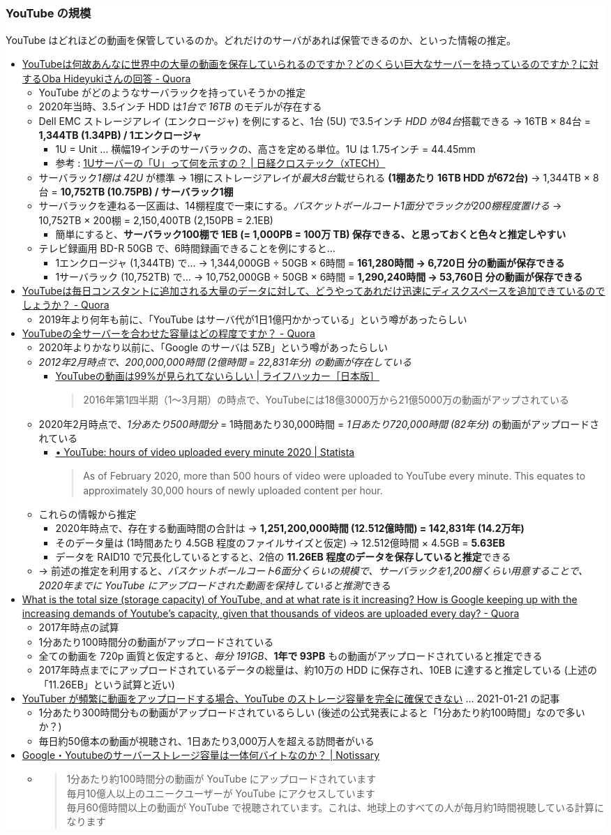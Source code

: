 ### YouTube の規模

YouTube はどれほどの動画を保管しているのか。どれだけのサーバがあれば保管できるのか、といった情報の推定。

- [YouTubeは何故あんなに世界中の大量の動画を保存していられるのですか？どのくらい巨大なサーバーを持っているのですか？に対するOba Hideyukiさんの回答 - Quora](https://jp.quora.com/YouTube%E3%81%AF%E4%BD%95%E6%95%85%E3%81%82%E3%82%93%E3%81%AA%E3%81%AB%E4%B8%96%E7%95%8C%E4%B8%AD%E3%81%AE%E5%A4%A7%E9%87%8F%E3%81%AE%E5%8B%95%E7%94%BB%E3%82%92%E4%BF%9D%E5%AD%98%E3%81%97%E3%81%A6%E3%81%84%E3%82%89/answers/202205933)
  - YouTube がどのようなサーバラックを持っていそうかの推定
  - 2020年当時、3.5インチ HDD は*1台で 16TB* のモデルが存在する
  - Dell EMC ストレージアレイ (エンクロージャ) を例にすると、1台 (5U) で3.5インチ *HDD が84台*搭載できる → 16TB × 84台 = **1,344TB (1.34PB) / 1エンクロージャ**
      - 1U = Unit … 横幅19インチのサーバラックの、高さを定める単位。1U は 1.75インチ = 44.45mm
      - 参考 : [1Uサーバーの「U」って何を示すの？ | 日経クロステック（xTECH）](https://xtech.nikkei.com/it/article/COLUMN/20110630/361883/)
  - サーバラック*1棚は 42U* が標準 → 1棚にストレージアレイが*最大8台*載せられる **(1棚あたり 16TB HDD が672台)** → 1,344TB × 8台 = **10,752TB (10.75PB) / サーバラック1棚**
  - サーバラックを連ねる一区画は、14棚程度で一束にする。*バスケットボールコート1面分でラックが200棚程度置ける* → 10,752TB × 200棚 = 2,150,400TB (2,150PB = 2.1EB)
      - 簡単にすると、**サーバラック100棚で 1EB (= 1,000PB = 100万 TB) 保存できる、と思っておくと色々と推定しやすい**
  - テレビ録画用 BD-R 50GB で、6時間録画できることを例にすると…
      - 1エンクロージャ (1,344TB) で… → 1,344,000GB ÷ 50GB × 6時間 = **161,280時間 → 6,720日 分の動画が保存できる**
      - 1サーバラック (10,752TB) で… → 10,752,000GB ÷ 50GB × 6時間 = **1,290,240時間 → 53,760日 分の動画が保存できる**
- [YouTubeは毎日コンスタントに追加される大量のデータに対して、どうやってあれだけ迅速にディスクスペースを追加できているのでしょうか？ - Quora](https://jp.quora.com/YouTube%E3%81%AF%E6%AF%8E%E6%97%A5%E3%82%B3%E3%83%B3%E3%82%B9%E3%82%BF%E3%83%B3%E3%83%88%E3%81%AB%E8%BF%BD%E5%8A%A0%E3%81%95%E3%82%8C%E3%82%8B%E5%A4%A7%E9%87%8F%E3%81%AE%E3%83%87%E3%83%BC%E3%82%BF%E3%81%AB%E5%AF%BE)
  - 2019年より何年も前に、「YouTube はサーバ代が1日1億円かかっている」という噂があったらしい
- [YouTubeの全サーバーを合わせた容量はどの程度ですか？ - Quora](https://jp.quora.com/YouTube-no-zen-sa-ba-wo-awa-se-ta-youryou-ha-dono-teido-desu-ka)
  - 2020年よりかなり以前に、「Google のサーバは 5ZB」という噂があったらしい
  - *2012年2月時点で、200,000,000時間 (2億時間 = 22,831年分) の動画が存在している*
      - [YouTubeの動画は99%が見られてないらしい | ライフハッカー［日本版］](https://www.lifehacker.jp/article/160521youtube_99/)
        > 2016年第1四半期（1～3月期）の時点で、YouTubeには18億3000万から21億5000万の動画がアップされている
  - 2020年2月時点で、*1分あたり500時間分* = 1時間あたり30,000時間 = *1日あたり720,000時間 (82年分)* の動画がアップロードされている
      - [• YouTube: hours of video uploaded every minute 2020 | Statista](https://www.statista.com/statistics/259477/hours-of-video-uploaded-to-youtube-every-minute/)
        > As of February 2020, more than 500 hours of video were uploaded to YouTube every minute. This equates to approximately 30,000 hours of newly uploaded content per hour.
  - これらの情報から推定
      - 2020年時点で、存在する動画時間の合計は → **1,251,200,000時間 (12.512億時間) = 142,831年 (14.2万年)**
      - そのデータ量は (1時間あたり 4.5GB 程度のファイルサイズと仮定) → 12.512億時間 × 4.5GB = **5.63EB**
      - データを RAID10 で冗長化しているとすると、2倍の **11.26EB 程度のデータを保存していると推定**できる
  - → 前述の推定を利用すると、*バスケットボールコート6面分くらいの規模で、サーバラックを1,200棚くらい用意することで、2020年までに YouTube にアップロードされた動画を保持していると推測*できる
- [What is the total size (storage capacity) of YouTube, and at what rate is it increasing? How is Google keeping up with the increasing demands of Youtube’s capacity, given that thousands of videos are uploaded every day? - Quora](https://www.quora.com/What-is-the-total-size-storage-capacity-of-YouTube-and-at-what-rate-is-it-increasing-How-is-Google-keeping-up-with-the-increasing-demands-of-Youtube%E2%80%99s-capacity-given-that-thousands-of-videos-are-uploaded-every-day)
  - 2017年時点の試算
  - 1分あたり100時間分の動画がアップロードされている
  - 全ての動画を 720p 画質と仮定すると、*毎分 191GB*、**1年で 93PB** もの動画がアップロードされていると推定できる
  - 2017年時点までにアップロードされているデータの総量は、約10万の HDD に保存され、10EB に達すると推定している (上述の「11.26EB」という試算と近い)
- [YouTuber が頻繁に動画をアップロードする場合、YouTube のストレージ容量を完全に確保できない](https://voi.id/ja/teknologi/28159/read) … 2021-01-21 の記事
  - 1分あたり300時間分もの動画がアップロードされているらしい (後述の公式発表によると「1分あたり約100時間」なので多いか？)
  - 毎日約50億本の動画が視聴され、1日あたり3,000万人を超える訪問者がいる
- [Google・Youtubeのサーバーストレージ容量は一体何バイトなのか？ | Notissary](https://notissary.net/2020/05/17/google%E3%83%BByoutube%E3%81%AE%E3%82%B5%E3%83%BC%E3%83%90%E3%83%BC%E3%82%B9%E3%83%88%E3%83%AC%E3%83%BC%E3%82%B8%E5%AE%B9%E9%87%8F%E3%81%AF%E4%B8%80%E4%BD%93%E4%BD%95%E3%83%90%E3%82%A4%E3%83%88)
  - > 1分あたり約100時間分の動画が YouTube にアップロードされています  
    > 毎月10億人以上のユニークユーザーが YouTube にアクセスしています  
    > 毎月60億時間以上の動画が YouTube で視聴されています。これは、地球上のすべての人が毎月約1時間視聴している計算になります